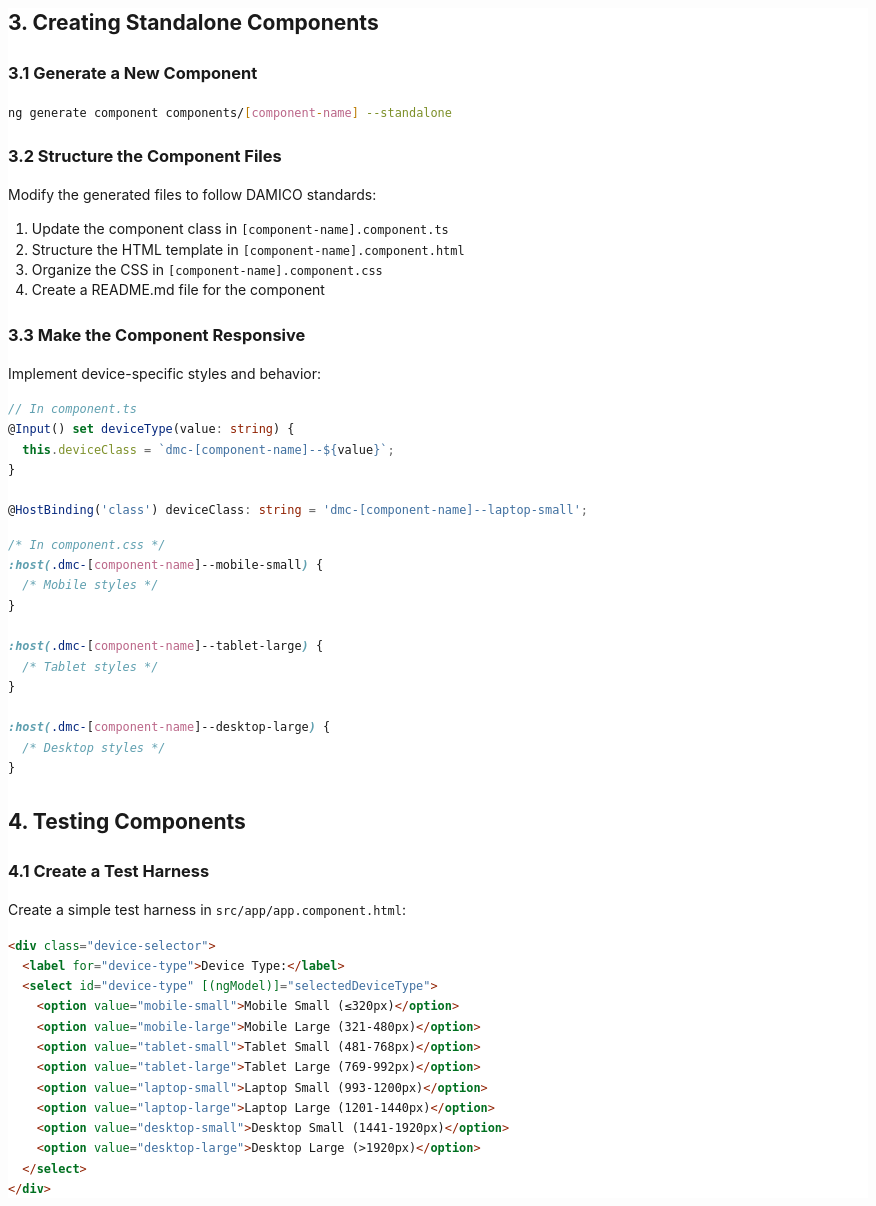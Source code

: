 ## 3. Creating Standalone Components

### 3.1 Generate a New Component

```bash
ng generate component components/[component-name] --standalone
```

### 3.2 Structure the Component Files

Modify the generated files to follow DAMICO standards:

1. Update the component class in `[component-name].component.ts`
2. Structure the HTML template in `[component-name].component.html`
3. Organize the CSS in `[component-name].component.css`
4. Create a README.md file for the component

### 3.3 Make the Component Responsive

Implement device-specific styles and behavior:

```typescript
// In component.ts
@Input() set deviceType(value: string) {
  this.deviceClass = `dmc-[component-name]--${value}`;
}

@HostBinding('class') deviceClass: string = 'dmc-[component-name]--laptop-small';
```

```css
/* In component.css */
:host(.dmc-[component-name]--mobile-small) {
  /* Mobile styles */
}

:host(.dmc-[component-name]--tablet-large) {
  /* Tablet styles */
}

:host(.dmc-[component-name]--desktop-large) {
  /* Desktop styles */
}
```

## 4. Testing Components

### 4.1 Create a Test Harness

Create a simple test harness in `src/app/app.component.html`:

```html
<div class="device-selector">
  <label for="device-type">Device Type:</label>
  <select id="device-type" [(ngModel)]="selectedDeviceType">
    <option value="mobile-small">Mobile Small (≤320px)</option>
    <option value="mobile-large">Mobile Large (321-480px)</option>
    <option value="tablet-small">Tablet Small (481-768px)</option>
    <option value="tablet-large">Tablet Large (769-992px)</option>
    <option value="laptop-small">Laptop Small (993-1200px)</option>
    <option value="laptop-large">Laptop Large (1201-1440px)</option>
    <option value="desktop-small">Desktop Small (1441-1920px)</option>
    <option value="desktop-large">Desktop Large (>1920px)</option>
  </select>
</div>

```
